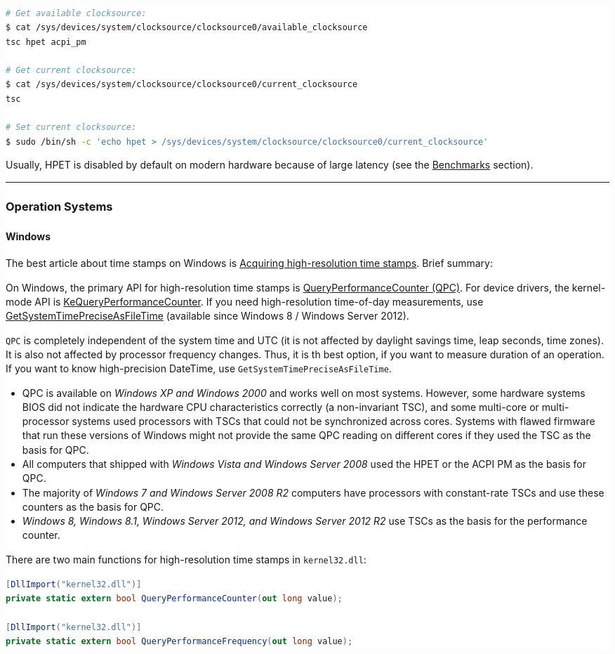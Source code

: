 ```bash
# Get available clocksource:
$ cat /sys/devices/system/clocksource/clocksource0/available_clocksource
tsc hpet acpi_pm 

# Get current clocksource:
$ cat /sys/devices/system/clocksource/clocksource0/current_clocksource 
tsc

# Set current clocksource:
$ sudo /bin/sh -c 'echo hpet > /sys/devices/system/clocksource/clocksource0/current_clocksource'
```

Usually, HPET is disabled by default on modern hardware because of large latency (see the [Benchmarks](#benchmarks) section).

---

### Operation Systems

#### Windows

The best article about time stamps on Windows is [Acquiring high-resolution time stamps](https://msdn.microsoft.com/library/windows/desktop/dn553408.aspx).
Brief summary:

On Windows, the primary API for high-resolution time stamps is [QueryPerformanceCounter (QPC)](https://msdn.microsoft.com/library/windows/desktop/ms644904.aspx).
For device drivers, the kernel-mode API is [KeQueryPerformanceCounter](https://msdn.microsoft.com/library/windows/desktop/ff553053.aspx).
If you need high-resolution time-of-day measurements, use [GetSystemTimePreciseAsFileTime](https://msdn.microsoft.com/library/windows/desktop/hh706895.aspx) (available since Windows 8 / Windows Server 2012).

`QPC` is completely independent of the system time and UTC (it is not affected by daylight savings time, leap seconds, time zones).
It is also not affected by processor frequency changes.
Thus, it is th best option, if you want to measure duration of an operation. If you want to know high-precision DateTime, use `GetSystemTimePreciseAsFileTime`.

* QPC is available on *Windows XP and Windows 2000* and works well on most systems. However, some hardware systems BIOS did not indicate the hardware CPU characteristics correctly (a non-invariant TSC), and some multi-core or multi-processor systems used processors with TSCs that could not be synchronized across cores. Systems with flawed firmware that run these versions of Windows might not provide the same QPC reading on different cores if they used the TSC as the basis for QPC.
* All computers that shipped with *Windows Vista and Windows Server 2008* used the HPET or the ACPI PM as the basis for QPC.
* The majority of *Windows 7 and Windows Server 2008 R2* computers have processors with constant-rate TSCs and use these counters as the basis for QPC.
* *Windows 8, Windows 8.1, Windows Server 2012, and Windows Server 2012 R2* use TSCs as the basis for the performance counter.

There are two main functions for high-resolution time stamps in `kernel32.dll`:

```cs
[DllImport("kernel32.dll")]
private static extern bool QueryPerformanceCounter(out long value);

[DllImport("kernel32.dll")]
private static extern bool QueryPerformanceFrequency(out long value);
```
